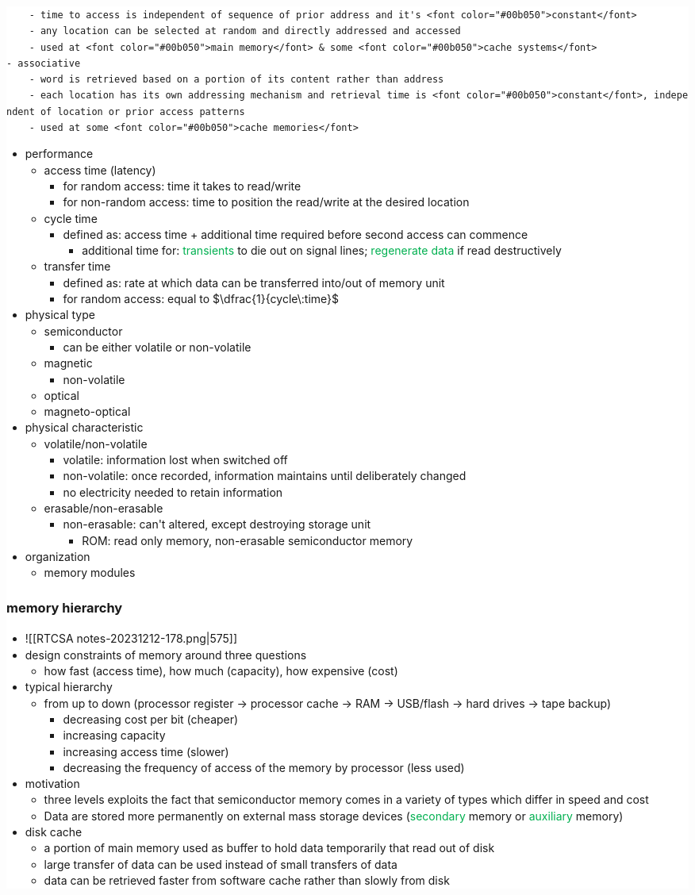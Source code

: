 		- time to access is independent of sequence of prior address and it's <font color="#00b050">constant</font>
		- any location can be selected at random and directly addressed and accessed
		- used at <font color="#00b050">main memory</font> & some <font color="#00b050">cache systems</font>
	- associative
		- word is retrieved based on a portion of its content rather than address
		- each location has its own addressing mechanism and retrieval time is <font color="#00b050">constant</font>, independent of location or prior access patterns
		- used at some <font color="#00b050">cache memories</font>
- performance
	- access time (latency)
		- for random access: time it takes to read/write
		- for non-random access: time to position the read/write at the desired location
	- cycle time
		- defined as: access time + additional time required before second access can commence
			- additional time for: <font color="#00b050">transients</font> to die out on signal lines; <font color="#00b050">regenerate data</font> if read destructively
	- transfer time
		- defined as: rate at which data can be transferred into/out of memory unit
		- for random access: equal to $\dfrac{1}{cycle\:time}$
- physical type
	- semiconductor
		- can be either volatile or non-volatile
	- magnetic
		- non-volatile
	- optical
	- magneto-optical
- physical characteristic
	- volatile/non-volatile
		- volatile: information lost when switched off
		- non-volatile: once recorded, information maintains until deliberately changed
		- no electricity needed to retain information
	- erasable/non-erasable
		- non-erasable: can't altered, except destroying storage unit
			- ROM: read only memory, non-erasable semiconductor memory
- organization
	- memory modules

### memory hierarchy
- ![[RTCSA notes-20231212-178.png|575]]
- design constraints of memory around three questions
	- how fast (access time), how much (capacity), how expensive (cost)
- typical hierarchy
	- from up to down (processor register -> processor cache -> RAM -> USB/flash -> hard drives -> tape backup)
		- decreasing cost per bit (cheaper)
		- increasing capacity
		- increasing access time (slower)
		- decreasing the frequency of access of the memory by processor (less used)
- motivation
	- three levels exploits the fact that semiconductor memory comes in a variety of types which differ in speed and cost
	- Data are stored more permanently on external mass storage devices (<font color="#00b050">secondary</font> memory or <font color="#00b050">auxiliary</font> memory)
- disk cache
	- a portion of main memory used as buffer to hold data temporarily that read out of disk
	- large transfer of data can be used instead of small transfers of data
	- data can be retrieved faster from software cache rather than slowly from disk
